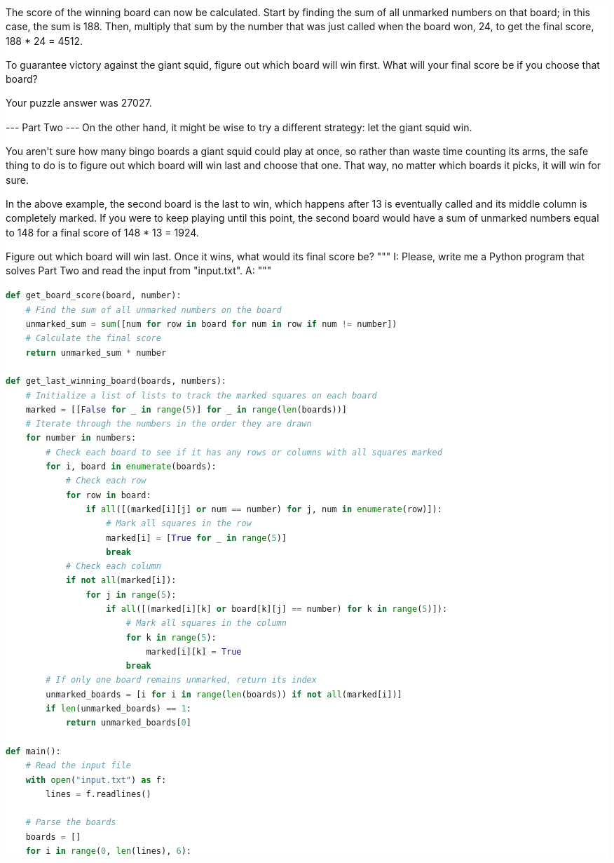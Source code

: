 The score of the winning board can now be calculated. Start by finding the sum of all unmarked numbers on that board; in this case, the sum is 188. Then, multiply that sum by the number that was just called when the board won, 24, to get the final score, 188 * 24 = 4512.

To guarantee victory against the giant squid, figure out which board will win first. What will your final score be if you choose that board?

Your puzzle answer was 27027.

--- Part Two ---
On the other hand, it might be wise to try a different strategy: let the giant squid win.

You aren't sure how many bingo boards a giant squid could play at once, so rather than waste time counting its arms, the safe thing to do is to figure out which board will win last and choose that one. That way, no matter which boards it picks, it will win for sure.

In the above example, the second board is the last to win, which happens after 13 is eventually called and its middle column is completely marked. If you were to keep playing until this point, the second board would have a sum of unmarked numbers equal to 148 for a final score of 148 * 13 = 1924.

Figure out which board will win last. Once it wins, what would its final score be?
"""
I: Please, write me a Python program that solves Part Two and read the input from "input.txt".
A:
"""
```python
def get_board_score(board, number):
    # Find the sum of all unmarked numbers on the board
    unmarked_sum = sum([num for row in board for num in row if num != number])
    # Calculate the final score
    return unmarked_sum * number

def get_last_winning_board(boards, numbers):
    # Initialize a list of lists to track the marked squares on each board
    marked = [[False for _ in range(5)] for _ in range(len(boards))]
    # Iterate through the numbers in the order they are drawn
    for number in numbers:
        # Check each board to see if it has any rows or columns with all squares marked
        for i, board in enumerate(boards):
            # Check each row
            for row in board:
                if all([(marked[i][j] or num == number) for j, num in enumerate(row)]):
                    # Mark all squares in the row
                    marked[i] = [True for _ in range(5)]
                    break
            # Check each column
            if not all(marked[i]):
                for j in range(5):
                    if all([(marked[i][k] or board[k][j] == number) for k in range(5)]):
                        # Mark all squares in the column
                        for k in range(5):
                            marked[i][k] = True
                        break
        # If only one board remains unmarked, return its index
        unmarked_boards = [i for i in range(len(boards)) if not all(marked[i])]
        if len(unmarked_boards) == 1:
            return unmarked_boards[0]

def main():
    # Read the input file
    with open("input.txt") as f:
        lines = f.readlines()

    # Parse the boards
    boards = []
    for i in range(0, len(lines), 6):
```
